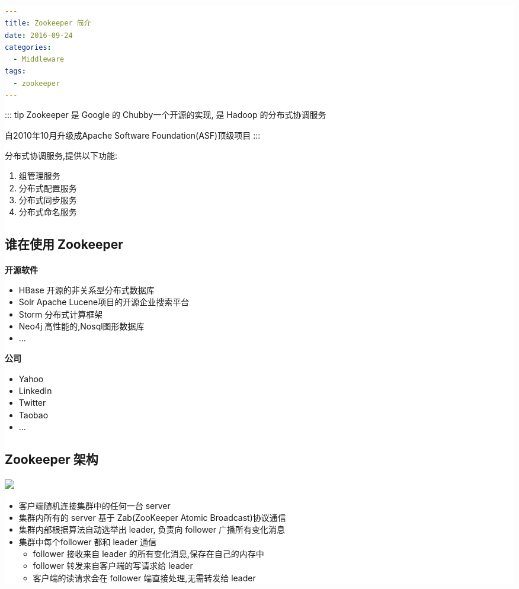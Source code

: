 ```yaml
---
title: Zookeeper 简介
date: 2016-09-24
categories:
  - Middleware
tags: 
  - zookeeper
---
```


::: tip
Zookeeper 是 Google 的 Chubby一个开源的实现, 是 Hadoop 的分布式协调服务

自2010年10月升级成Apache Software Foundation(ASF)顶级项目 
:::



分布式协调服务,提供以下功能:

1. 组管理服务 
2. 分布式配置服务 
3. 分布式同步服务 
4. 分布式命名服务

## 谁在使用 Zookeeper
**开源软件**
- HBase   开源的非关系型分布式数据库
- Solr    Apache Lucene项目的开源企业搜索平台
- Storm   分布式计算框架
- Neo4j   高性能的,Nosql图形数据库
- ...

**公司**
- Yahoo
- LinkedIn
- Twitter
- Taobao
- ...


## Zookeeper 架构

![](http://qiniu.dong4j.info/006tNc79jw1f68uog270oj313e0c2go0.jpg)

* 客户端随机连接集群中的任何一台 server
* 集群内所有的 server 基于 Zab(ZooKeeper Atomic Broadcast)协议通信
* 集群内部根据算法自动选举出 leader, 负责向 follower 广播所有变化消息
* 集群中每个follower 都和 leader 通信
	- follower 接收来自 leader 的所有变化消息,保存在自己的内存中
	- follower 转发来自客户端的写请求给 leader
	- 客户端的读请求会在 follower 端直接处理,无需转发给 leader
